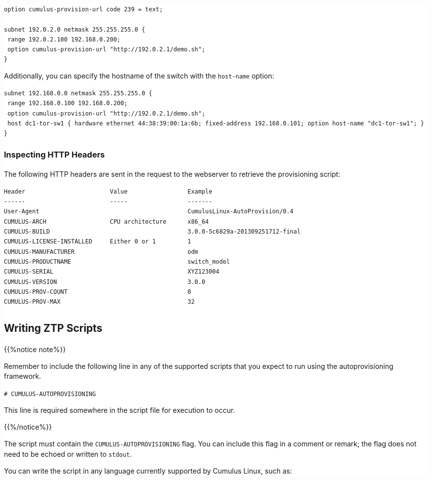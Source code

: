     option cumulus-provision-url code 239 = text;
     
    subnet 192.0.2.0 netmask 255.255.255.0 {
     range 192.0.2.100 192.168.0.200;
     option cumulus-provision-url "http://192.0.2.1/demo.sh";
    }

Additionally, you can specify the hostname of the switch with the
`host-name` option:

    subnet 192.168.0.0 netmask 255.255.255.0 {
     range 192.168.0.100 192.168.0.200;
     option cumulus-provision-url "http://192.0.2.1/demo.sh";
     host dc1-tor-sw1 { hardware ethernet 44:38:39:00:1a:6b; fixed-address 192.168.0.101; option host-name "dc1-tor-sw1"; }
    }

### Inspecting HTTP Headers

The following HTTP headers are sent in the request to the webserver to
retrieve the provisioning script:

    Header                        Value                 Example
    ------                        -----                 -------
    User-Agent                                          CumulusLinux-AutoProvision/0.4
    CUMULUS-ARCH                  CPU architecture      x86_64
    CUMULUS-BUILD                                       3.0.0-5c6829a-201309251712-final
    CUMULUS-LICENSE-INSTALLED     Either 0 or 1         1
    CUMULUS-MANUFACTURER                                odm
    CUMULUS-PRODUCTNAME                                 switch_model
    CUMULUS-SERIAL                                      XYZ123004
    CUMULUS-VERSION                                     3.0.0
    CUMULUS-PROV-COUNT                                  0
    CUMULUS-PROV-MAX                                    32

## Writing ZTP Scripts 

{{%notice note%}}

Remember to include the following line in any of the supported scripts
that you expect to run using the autoprovisioning framework.

    # CUMULUS-AUTOPROVISIONING

This line is required somewhere in the script file for execution to
occur.

{{%/notice%}}

The script must contain the `CUMULUS-AUTOPROVISIONING` flag. You can
include this flag in a comment or remark; the flag does not need to be
echoed or written to `stdout`.

You can write the script in any language currently supported by Cumulus
Linux, such as:
